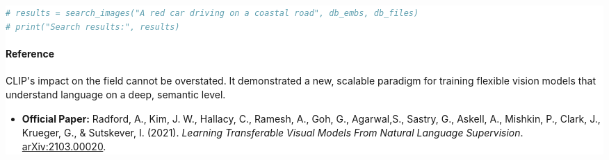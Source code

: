 ```python
# results = search_images("A red car driving on a coastal road", db_embs, db_files)
# print("Search results:", results)
```

#### **Reference**

CLIP's impact on the field cannot be overstated. It demonstrated a new, scalable paradigm for training flexible vision models that understand language on a deep, semantic level.

  * **Official Paper:** Radford, A., Kim, J. W., Hallacy, C., Ramesh, A., Goh, G., Agarwal,S., Sastry, G., Askell, A., Mishkin, P., Clark, J., Krueger, G., & Sutskever, I. (2021). *Learning Transferable Visual Models From Natural Language Supervision*. [arXiv:2103.00020](https://arxiv.org/abs/2103.00020).
